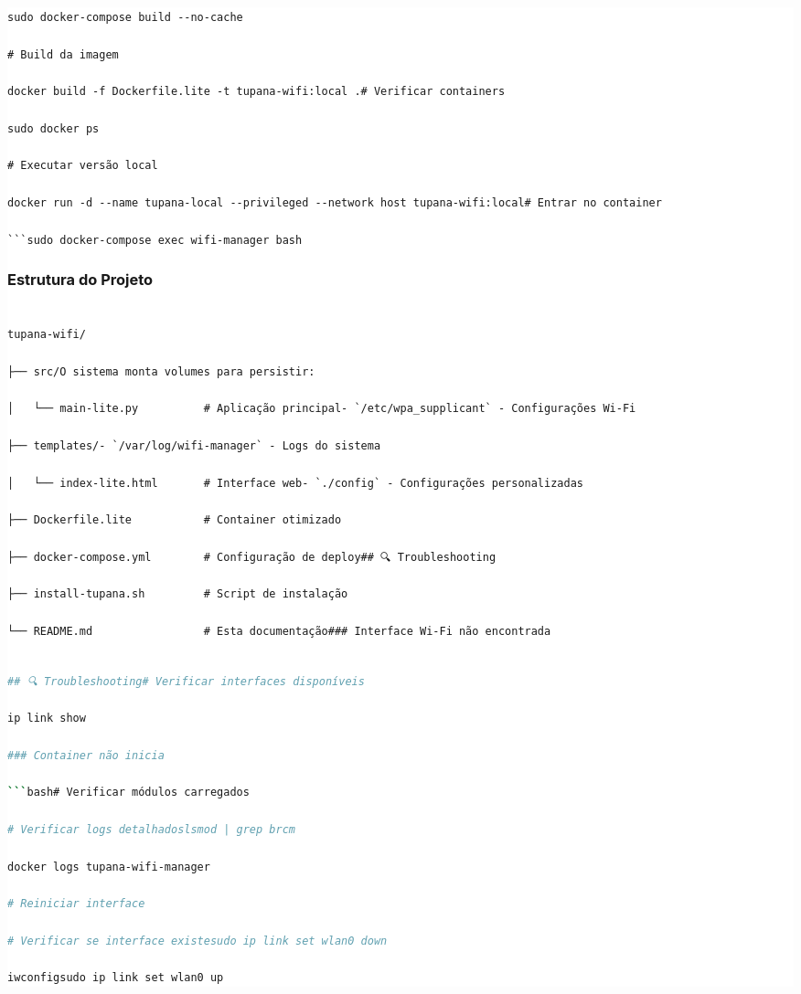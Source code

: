```bashsudo systemctl enable wifi-manager
sudo docker-compose build --no-cache

# Build da imagem

docker build -f Dockerfile.lite -t tupana-wifi:local .# Verificar containers

sudo docker ps

# Executar versão local  

docker run -d --name tupana-local --privileged --network host tupana-wifi:local# Entrar no container

```sudo docker-compose exec wifi-manager bash

```

### Estrutura do Projeto

```### Volumes Persistentes

tupana-wifi/

├── src/O sistema monta volumes para persistir:

│   └── main-lite.py          # Aplicação principal- `/etc/wpa_supplicant` - Configurações Wi-Fi

├── templates/- `/var/log/wifi-manager` - Logs do sistema

│   └── index-lite.html       # Interface web- `./config` - Configurações personalizadas

├── Dockerfile.lite           # Container otimizado

├── docker-compose.yml        # Configuração de deploy## 🔍 Troubleshooting

├── install-tupana.sh         # Script de instalação

└── README.md                 # Esta documentação### Interface Wi-Fi não encontrada

```

```bash

## 🔍 Troubleshooting# Verificar interfaces disponíveis

ip link show

### Container não inicia

```bash# Verificar módulos carregados

# Verificar logs detalhadoslsmod | grep brcm

docker logs tupana-wifi-manager

# Reiniciar interface

# Verificar se interface existesudo ip link set wlan0 down

iwconfigsudo ip link set wlan0 up

```
